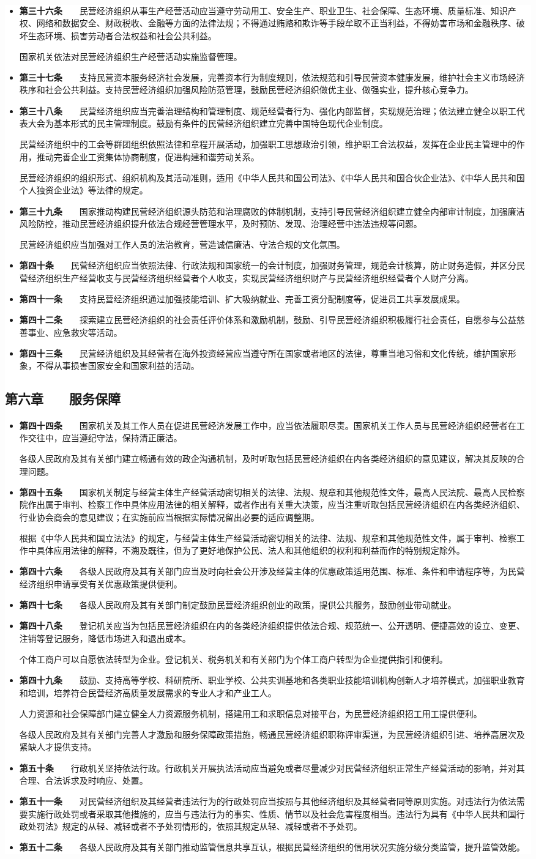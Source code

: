 - **第三十六条**　　民营经济组织从事生产经营活动应当遵守劳动用工、安全生产、职业卫生、社会保障、生态环境、质量标准、知识产权、网络和数据安全、财政税收、金融等方面的法律法规；不得通过贿赂和欺诈等手段牟取不正当利益，不得妨害市场和金融秩序、破坏生态环境、损害劳动者合法权益和社会公共利益。

  国家机关依法对民营经济组织生产经营活动实施监督管理。

- **第三十七条**　　支持民营资本服务经济社会发展，完善资本行为制度规则，依法规范和引导民营资本健康发展，维护社会主义市场经济秩序和社会公共利益。支持民营经济组织加强风险防范管理，鼓励民营经济组织做优主业、做强实业，提升核心竞争力。

- **第三十八条**　　民营经济组织应当完善治理结构和管理制度、规范经营者行为、强化内部监督，实现规范治理；依法建立健全以职工代表大会为基本形式的民主管理制度。鼓励有条件的民营经济组织建立完善中国特色现代企业制度。

  民营经济组织中的工会等群团组织依照法律和章程开展活动，加强职工思想政治引领，维护职工合法权益，发挥在企业民主管理中的作用，推动完善企业工资集体协商制度，促进构建和谐劳动关系。

  民营经济组织的组织形式、组织机构及其活动准则，适用《中华人民共和国公司法》、《中华人民共和国合伙企业法》、《中华人民共和国个人独资企业法》等法律的规定。

- **第三十九条**　　国家推动构建民营经济组织源头防范和治理腐败的体制机制，支持引导民营经济组织建立健全内部审计制度，加强廉洁风险防控，推动民营经济组织提升依法合规经营管理水平，及时预防、发现、治理经营中违法违规等问题。

  民营经济组织应当加强对工作人员的法治教育，营造诚信廉洁、守法合规的文化氛围。

- **第四十条**　　民营经济组织应当依照法律、行政法规和国家统一的会计制度，加强财务管理，规范会计核算，防止财务造假，并区分民营经济组织生产经营收支与民营经济组织经营者个人收支，实现民营经济组织财产与民营经济组织经营者个人财产分离。

- **第四十一条**　　支持民营经济组织通过加强技能培训、扩大吸纳就业、完善工资分配制度等，促进员工共享发展成果。

- **第四十二条**　　探索建立民营经济组织的社会责任评价体系和激励机制，鼓励、引导民营经济组织积极履行社会责任，自愿参与公益慈善事业、应急救灾等活动。

- **第四十三条**　　民营经济组织及其经营者在海外投资经营应当遵守所在国家或者地区的法律，尊重当地习俗和文化传统，维护国家形象，不得从事损害国家安全和国家利益的活动。

## 第六章　　服务保障

- **第四十四条**　　国家机关及其工作人员在促进民营经济发展工作中，应当依法履职尽责。国家机关工作人员与民营经济组织经营者在工作交往中，应当遵纪守法，保持清正廉洁。

  各级人民政府及其有关部门建立畅通有效的政企沟通机制，及时听取包括民营经济组织在内各类经济组织的意见建议，解决其反映的合理问题。

- **第四十五条**　　国家机关制定与经营主体生产经营活动密切相关的法律、法规、规章和其他规范性文件，最高人民法院、最高人民检察院作出属于审判、检察工作中具体应用法律的相关解释，或者作出有关重大决策，应当注重听取包括民营经济组织在内各类经济组织、行业协会商会的意见建议；在实施前应当根据实际情况留出必要的适应调整期。

  根据《中华人民共和国立法法》的规定，与经营主体生产经营活动密切相关的法律、法规、规章和其他规范性文件，属于审判、检察工作中具体应用法律的解释，不溯及既往，但为了更好地保护公民、法人和其他组织的权利和利益而作的特别规定除外。

- **第四十六条**　　各级人民政府及其有关部门应当及时向社会公开涉及经营主体的优惠政策适用范围、标准、条件和申请程序等，为民营经济组织申请享受有关优惠政策提供便利。

- **第四十七条**　　各级人民政府及其有关部门制定鼓励民营经济组织创业的政策，提供公共服务，鼓励创业带动就业。

- **第四十八条**　　登记机关应当为包括民营经济组织在内的各类经济组织提供依法合规、规范统一、公开透明、便捷高效的设立、变更、注销等登记服务，降低市场进入和退出成本。

  个体工商户可以自愿依法转型为企业。登记机关、税务机关和有关部门为个体工商户转型为企业提供指引和便利。

- **第四十九条**　　鼓励、支持高等学校、科研院所、职业学校、公共实训基地和各类职业技能培训机构创新人才培养模式，加强职业教育和培训，培养符合民营经济高质量发展需求的专业人才和产业工人。

  人力资源和社会保障部门建立健全人力资源服务机制，搭建用工和求职信息对接平台，为民营经济组织招工用工提供便利。

  各级人民政府及其有关部门完善人才激励和服务保障政策措施，畅通民营经济组织职称评审渠道，为民营经济组织引进、培养高层次及紧缺人才提供支持。

- **第五十条**　　行政机关坚持依法行政。行政机关开展执法活动应当避免或者尽量减少对民营经济组织正常生产经营活动的影响，并对其合理、合法诉求及时响应、处置。

- **第五十一条**　　对民营经济组织及其经营者违法行为的行政处罚应当按照与其他经济组织及其经营者同等原则实施。对违法行为依法需要实施行政处罚或者采取其他措施的，应当与违法行为的事实、性质、情节以及社会危害程度相当。违法行为具有《中华人民共和国行政处罚法》规定的从轻、减轻或者不予处罚情形的，依照其规定从轻、减轻或者不予处罚。

- **第五十二条**　　各级人民政府及其有关部门推动监管信息共享互认，根据民营经济组织的信用状况实施分级分类监管，提升监管效能。
